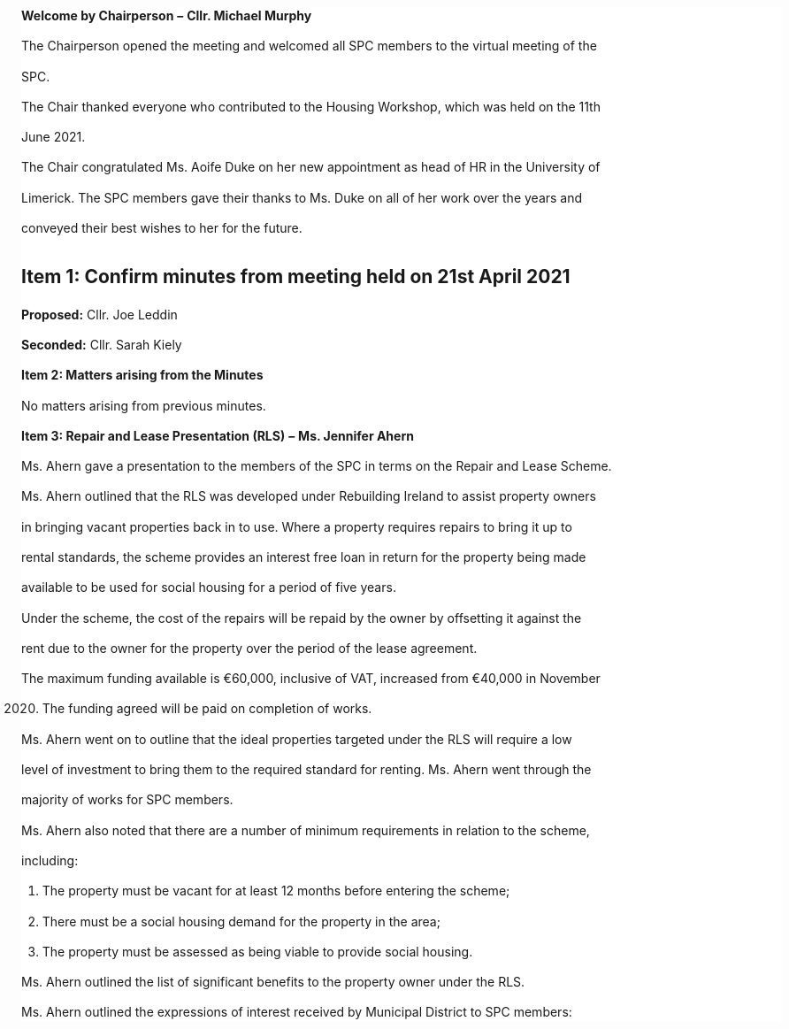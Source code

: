 **Welcome by Chairperson** **–** **Cllr. Michael Murphy**

The Chairperson opened the meeting and welcomed all SPC members to the virtual meeting of the

SPC.

The Chair thanked everyone who contributed to the Housing Workshop, which was held on the 11th

June 2021.

The Chair congratulated Ms. Aoife Duke on her new appointment as head of HR in the University of

Limerick. The SPC members gave their thanks to Ms. Duke on all of her work over the years and

conveyed their best wishes to her for the future.

**Item 1: Confirm minutes from meeting held on 21st April 2021**
---
**Proposed:** Cllr. Joe Leddin

**Seconded:** Cllr. Sarah Kiely

**Item 2: Matters arising from the Minutes**

No matters arising from previous minutes.

**Item 3: Repair and Lease Presentation (RLS)** **–** **Ms. Jennifer Ahern**

Ms. Ahern gave a presentation to the members of the SPC in terms on the Repair and Lease Scheme.

Ms. Ahern outlined that the RLS was developed under Rebuilding Ireland to assist property owners

in bringing vacant properties back in to use. Where a property requires repairs to bring it up to

rental standards, the scheme provides an interest free loan in return for the property being made

available to be used for social housing for a period of five years.

Under the scheme, the cost of the repairs will be repaid by the owner by offsetting it against the

rent due to the owner for the property over the period of the lease agreement.

The maximum funding available is €60,000, inclusive of VAT, increased from €40,000 in November

2020. The funding agreed will be paid on completion of works.

Ms. Ahern went on to outline that the ideal properties targeted under the RLS will require a low

level of investment to bring them to the required standard for renting. Ms. Ahern went through the

majority of works for SPC members.

Ms. Ahern also noted that there are a number of minimum requirements in relation to the scheme,

including:

1. The property must be vacant for at least 12 months before entering the scheme;

2. There must be a social housing demand for the property in the area;

3. The property must be assessed as being viable to provide social housing.

Ms. Ahern outlined the list of significant benefits to the property owner under the RLS.

Ms. Ahern outlined the expressions of interest received by Municipal District to SPC members:
